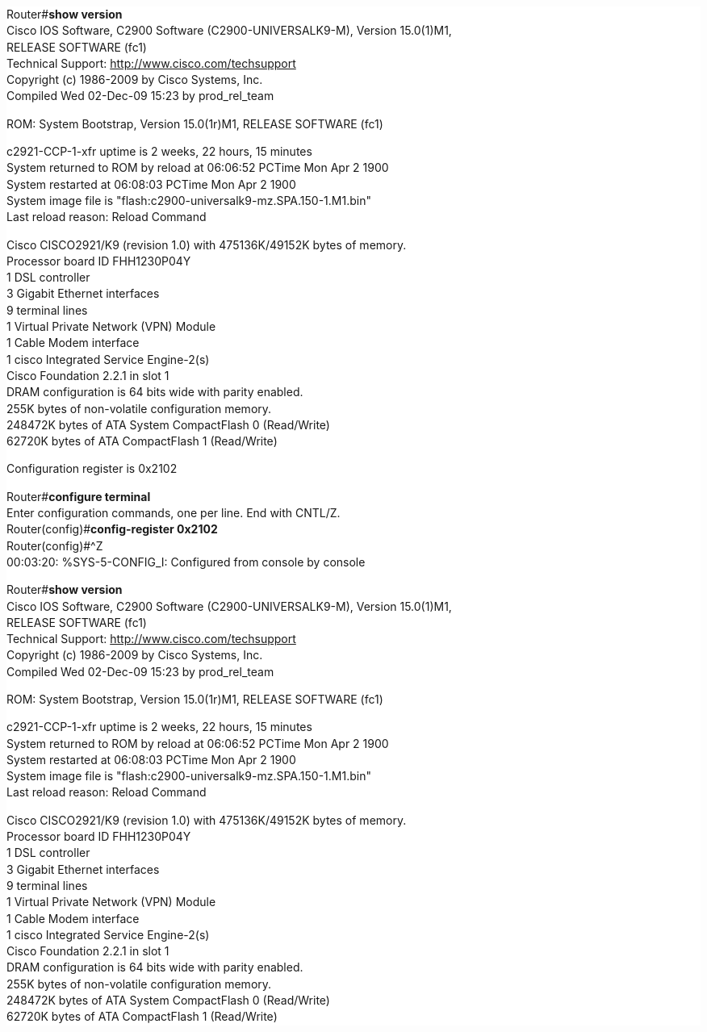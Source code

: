 Router#**show version**  
Cisco IOS Software, C2900 Software (C2900-UNIVERSALK9-M), Version 15.0(1)M1,  
RELEASE SOFTWARE (fc1)  
Technical Support: <http://www.cisco.com/techsupport>  
Copyright (c) 1986-2009 by Cisco Systems, Inc.  
Compiled Wed 02-Dec-09 15:23 by prod_rel_team

ROM: System Bootstrap, Version 15.0(1r)M1, RELEASE SOFTWARE (fc1)

c2921-CCP-1-xfr uptime is 2 weeks, 22 hours, 15 minutes  
System returned to ROM by reload at 06:06:52 PCTime Mon Apr 2 1900  
System restarted at 06:08:03 PCTime Mon Apr 2 1900  
System image file is "flash:c2900-universalk9-mz.SPA.150-1.M1.bin"  
Last reload reason: Reload Command

Cisco CISCO2921/K9 (revision 1.0) with 475136K/49152K bytes of memory.  
Processor board ID FHH1230P04Y  
1 DSL controller  
3 Gigabit Ethernet interfaces  
9 terminal lines  
1 Virtual Private Network (VPN) Module  
1 Cable Modem interface  
1 cisco Integrated Service Engine-2(s)  
Cisco Foundation 2.2.1 in slot 1  
DRAM configuration is 64 bits wide with parity enabled.  
255K bytes of non-volatile configuration memory.  
248472K bytes of ATA System CompactFlash 0 (Read/Write)  
62720K bytes of ATA CompactFlash 1 (Read/Write)

Configuration register is 0x2102

Router#**configure terminal**  
Enter configuration commands, one per line. End with CNTL/Z.  
Router(config)#**config-register 0x2102**  
Router(config)#^Z  
00:03:20: %SYS-5-CONFIG_I: Configured from console by console

Router#**show version**  
Cisco IOS Software, C2900 Software (C2900-UNIVERSALK9-M), Version 15.0(1)M1,  
RELEASE SOFTWARE (fc1)  
Technical Support: <http://www.cisco.com/techsupport>  
Copyright (c) 1986-2009 by Cisco Systems, Inc.  
Compiled Wed 02-Dec-09 15:23 by prod_rel_team

ROM: System Bootstrap, Version 15.0(1r)M1, RELEASE SOFTWARE (fc1)

c2921-CCP-1-xfr uptime is 2 weeks, 22 hours, 15 minutes  
System returned to ROM by reload at 06:06:52 PCTime Mon Apr 2 1900  
System restarted at 06:08:03 PCTime Mon Apr 2 1900  
System image file is "flash:c2900-universalk9-mz.SPA.150-1.M1.bin"  
Last reload reason: Reload Command

Cisco CISCO2921/K9 (revision 1.0) with 475136K/49152K bytes of memory.  
Processor board ID FHH1230P04Y  
1 DSL controller  
3 Gigabit Ethernet interfaces  
9 terminal lines  
1 Virtual Private Network (VPN) Module  
1 Cable Modem interface  
1 cisco Integrated Service Engine-2(s)  
Cisco Foundation 2.2.1 in slot 1  
DRAM configuration is 64 bits wide with parity enabled.  
255K bytes of non-volatile configuration memory.  
248472K bytes of ATA System CompactFlash 0 (Read/Write)  
62720K bytes of ATA CompactFlash 1 (Read/Write)
